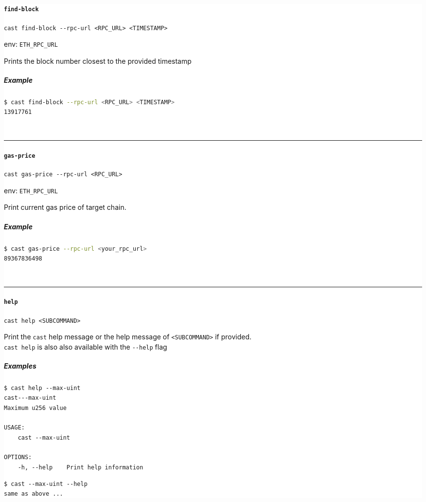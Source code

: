 #### `find-block`

```ignore
cast find-block --rpc-url <RPC_URL> <TIMESTAMP>
```

env: `ETH_RPC_URL`

Prints the block number closest to the provided timestamp

##### Example

```bash
$ cast find-block --rpc-url <RPC_URL> <TIMESTAMP>
13917761
```

<br>

---

#### `gas-price`

```ignore
cast gas-price --rpc-url <RPC_URL>
```

env: `ETH_RPC_URL`

Print current gas price of target chain.

##### Example

```bash
$ cast gas-price --rpc-url <your_rpc_url>
89367836498
```

<br>

---

#### `help`

```ignore
cast help <SUBCOMMAND>
```

Print the `cast` help message or the help message of `<SUBCOMMAND>` if provided.  
`cast help` is also also available with the `--help` flag

##### Examples

```ignore
$ cast help --max-uint
cast---max-uint 
Maximum u256 value

USAGE:
    cast --max-uint

OPTIONS:
    -h, --help    Print help information
```
```ignore
$ cast --max-uint --help
same as above ...
```
